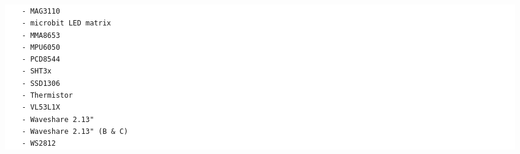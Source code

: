         - MAG3110
        - microbit LED matrix
        - MMA8653
        - MPU6050
        - PCD8544
        - SHT3x
        - SSD1306
        - Thermistor
        - VL53L1X
        - Waveshare 2.13"
        - Waveshare 2.13" (B & C)
        - WS2812
